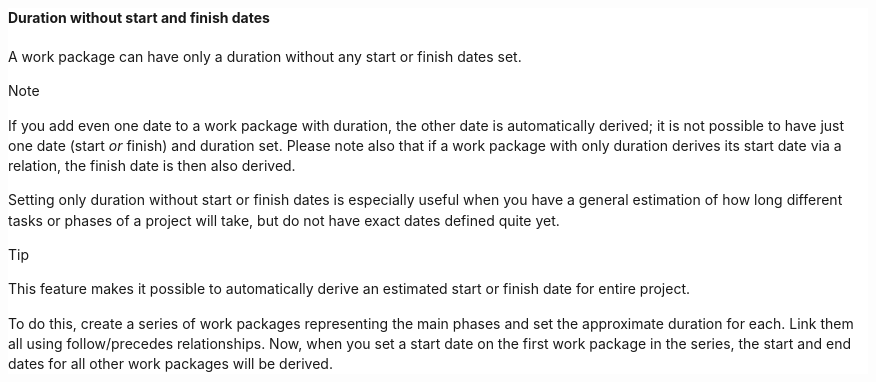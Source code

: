 #### Duration without start and finish dates

A work package can have only a duration without any start or finish dates set.

> [!NOTE]
> If you add even one date to a work package with duration, the other date is automatically derived; it is not possible to have just one date (start *or* finish) and duration set. Please note also that if a work package with only duration derives its start date via a relation, the finish date is then also derived.

Setting only duration without start or finish dates is especially useful when you have a general estimation of how long different tasks or phases of a project will take, but do not have exact dates defined quite yet.

> [!TIP]
> This feature makes it possible to automatically derive an estimated start or finish date for entire project.
>
> To do this, create a series of work packages representing the main phases and set the approximate duration for each. Link them all using follow/precedes relationships. Now, when you set a start date on the first work package in the series, the start and end dates for all other work packages will be derived.
